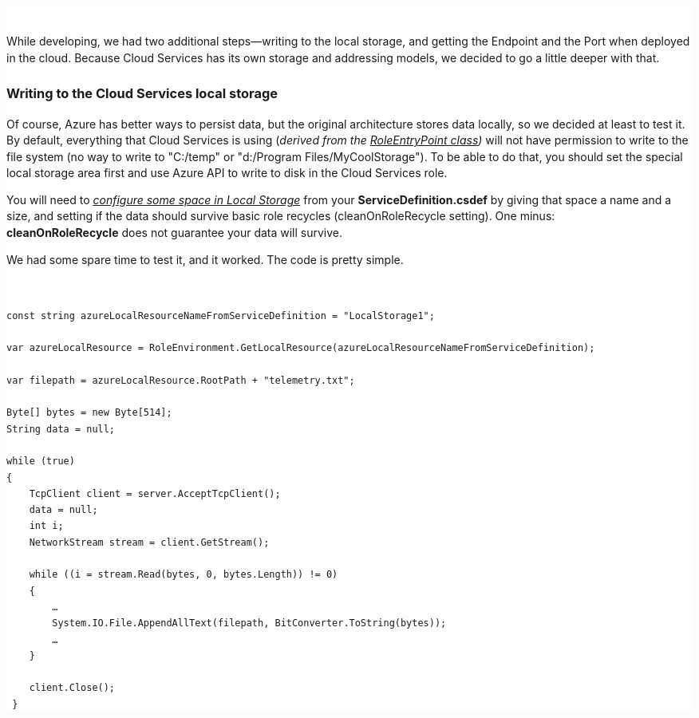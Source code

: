 <br/>

While developing, we had two additional steps—writing to the local storage, and getting the Endpoint and the Port when deployed in the
cloud. Because Cloud Services has its own storage and addressing models, we decided to go a little deeper with that.

### Writing to the Cloud Services local storage

Of course, Azure has better ways to persist data, but the original architecture stores data locally, so we decided at least to test it. By default, everything that Cloud Services is using (*derived from the [RoleEntryPoint class](http://msdn.microsoft.com/en-us/library/microsoft.windowsazure.serviceruntime.roleentrypoint_members.aspx))* will not have permission to write to the file system (no way to write to "C:/temp" or "d:/Program Files/MyCoolStorage"). To be able to do that, you should set the special local storage area first and use Azure API to write to disk in the Cloud Services role. 

You will need to *[configure some space in Local Storage](http://msdn.microsoft.com/en-us/library/ee758708.aspx)* from your **ServiceDefinition.csdef** by giving that space a name and a size, and setting if the data should survive basic role recycles
(cleanOnRoleRecycle setting). One minus: **cleanOnRoleRecycle** does not guarantee your data will survive.

We had some spare time to test it, and it worked. The code is pretty simple.

<br/>

```
const string azureLocalResourceNameFromServiceDefinition = "LocalStorage1";

var azureLocalResource = RoleEnvironment.GetLocalResource(azureLocalResourceNameFromServiceDefinition);

var filepath = azureLocalResource.RootPath + "telemetry.txt";

Byte[] bytes = new Byte[514];
String data = null;

while (true)
{
	TcpClient client = server.AcceptTcpClient();
	data = null;
	int i;
	NetworkStream stream = client.GetStream();
		
	while ((i = stream.Read(bytes, 0, bytes.Length)) != 0)
	{
 		…
	 	System.IO.File.AppendAllText(filepath, BitConverter.ToString(bytes));
	 	…
 	}
 	
	client.Close();
 }
```
